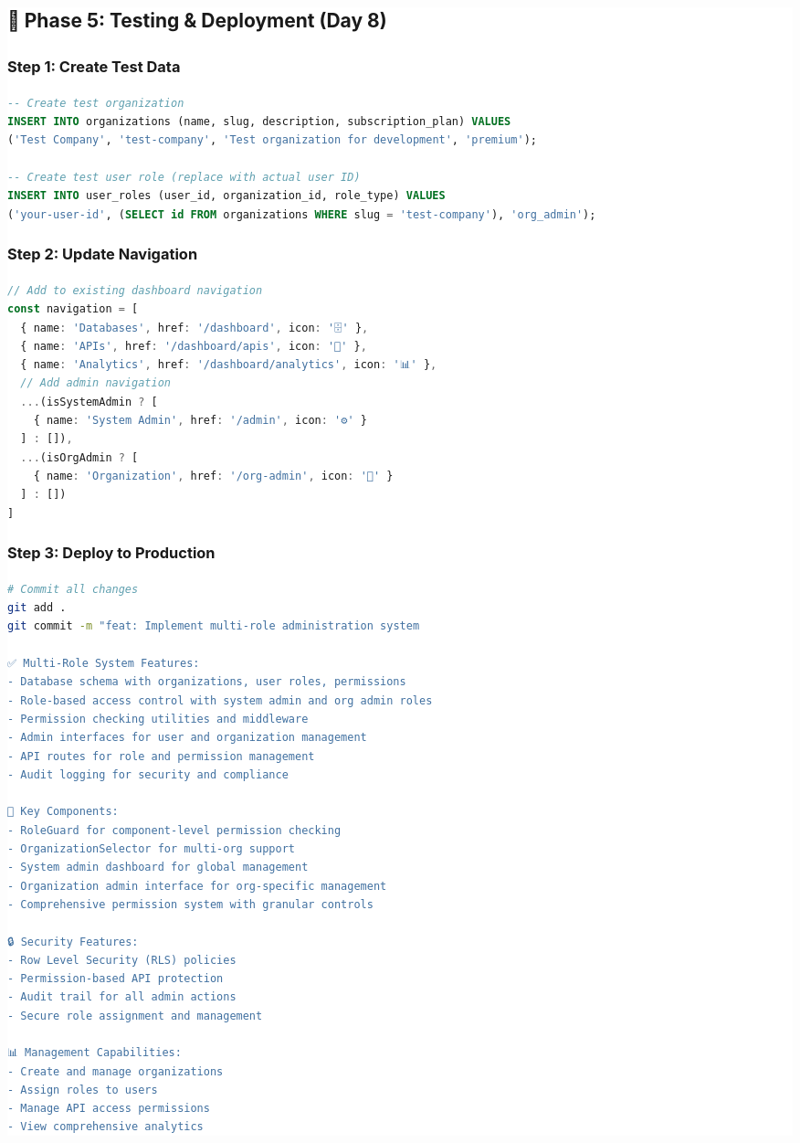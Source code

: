 
## 🎯 **Phase 5: Testing & Deployment (Day 8)**

### **Step 1: Create Test Data**
```sql
-- Create test organization
INSERT INTO organizations (name, slug, description, subscription_plan) VALUES
('Test Company', 'test-company', 'Test organization for development', 'premium');

-- Create test user role (replace with actual user ID)
INSERT INTO user_roles (user_id, organization_id, role_type) VALUES
('your-user-id', (SELECT id FROM organizations WHERE slug = 'test-company'), 'org_admin');
```

### **Step 2: Update Navigation**
```typescript
// Add to existing dashboard navigation
const navigation = [
  { name: 'Databases', href: '/dashboard', icon: '🗄️' },
  { name: 'APIs', href: '/dashboard/apis', icon: '🔌' },
  { name: 'Analytics', href: '/dashboard/analytics', icon: '📊' },
  // Add admin navigation
  ...(isSystemAdmin ? [
    { name: 'System Admin', href: '/admin', icon: '⚙️' }
  ] : []),
  ...(isOrgAdmin ? [
    { name: 'Organization', href: '/org-admin', icon: '🏢' }
  ] : [])
]
```

### **Step 3: Deploy to Production**
```bash
# Commit all changes
git add .
git commit -m "feat: Implement multi-role administration system

✅ Multi-Role System Features:
- Database schema with organizations, user roles, permissions
- Role-based access control with system admin and org admin roles
- Permission checking utilities and middleware
- Admin interfaces for user and organization management
- API routes for role and permission management
- Audit logging for security and compliance

🎯 Key Components:
- RoleGuard for component-level permission checking
- OrganizationSelector for multi-org support
- System admin dashboard for global management
- Organization admin interface for org-specific management
- Comprehensive permission system with granular controls

🔒 Security Features:
- Row Level Security (RLS) policies
- Permission-based API protection
- Audit trail for all admin actions
- Secure role assignment and management

📊 Management Capabilities:
- Create and manage organizations
- Assign roles to users
- Manage API access permissions
- View comprehensive analytics
```